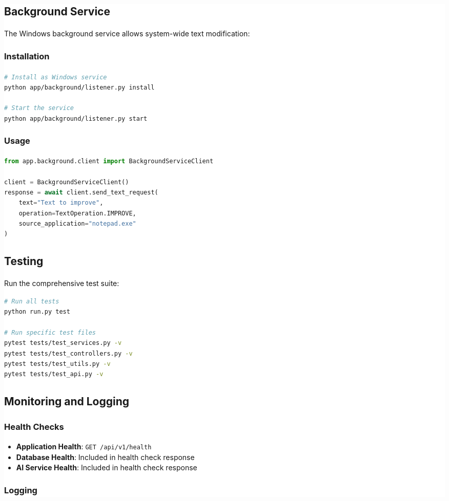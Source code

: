 ## Background Service

The Windows background service allows system-wide text modification:

### Installation

```bash
# Install as Windows service
python app/background/listener.py install

# Start the service
python app/background/listener.py start
```

### Usage

```python
from app.background.client import BackgroundServiceClient

client = BackgroundServiceClient()
response = await client.send_text_request(
    text="Text to improve",
    operation=TextOperation.IMPROVE,
    source_application="notepad.exe"
)
```

## Testing

Run the comprehensive test suite:

```bash
# Run all tests
python run.py test

# Run specific test files
pytest tests/test_services.py -v
pytest tests/test_controllers.py -v
pytest tests/test_utils.py -v
pytest tests/test_api.py -v
```

## Monitoring and Logging

### Health Checks

- **Application Health**: `GET /api/v1/health`
- **Database Health**: Included in health check response
- **AI Service Health**: Included in health check response

### Logging
